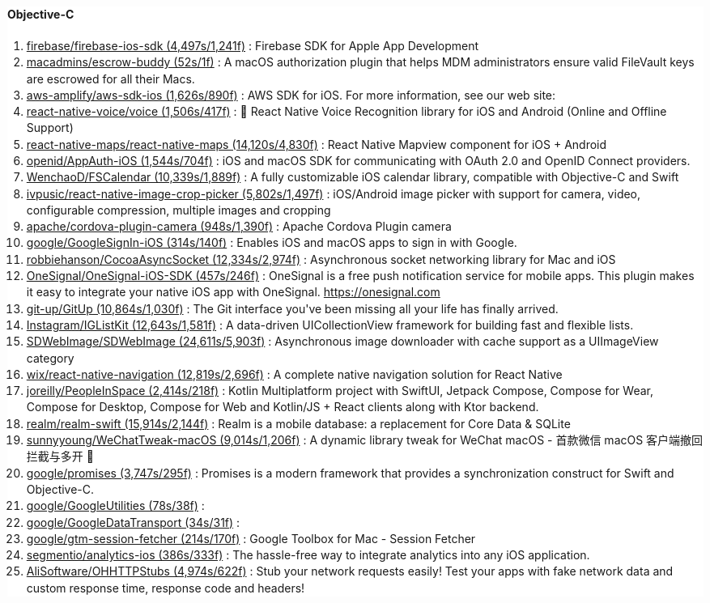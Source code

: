 #### Objective-C
1. [firebase/firebase-ios-sdk (4,497s/1,241f)](https://github.com/firebase/firebase-ios-sdk) : Firebase SDK for Apple App Development
2. [macadmins/escrow-buddy (52s/1f)](https://github.com/macadmins/escrow-buddy) : A macOS authorization plugin that helps MDM administrators ensure valid FileVault keys are escrowed for all their Macs.
3. [aws-amplify/aws-sdk-ios (1,626s/890f)](https://github.com/aws-amplify/aws-sdk-ios) : AWS SDK for iOS. For more information, see our web site:
4. [react-native-voice/voice (1,506s/417f)](https://github.com/react-native-voice/voice) : 🎤 React Native Voice Recognition library for iOS and Android (Online and Offline Support)
5. [react-native-maps/react-native-maps (14,120s/4,830f)](https://github.com/react-native-maps/react-native-maps) : React Native Mapview component for iOS + Android
6. [openid/AppAuth-iOS (1,544s/704f)](https://github.com/openid/AppAuth-iOS) : iOS and macOS SDK for communicating with OAuth 2.0 and OpenID Connect providers.
7. [WenchaoD/FSCalendar (10,339s/1,889f)](https://github.com/WenchaoD/FSCalendar) : A fully customizable iOS calendar library, compatible with Objective-C and Swift
8. [ivpusic/react-native-image-crop-picker (5,802s/1,497f)](https://github.com/ivpusic/react-native-image-crop-picker) : iOS/Android image picker with support for camera, video, configurable compression, multiple images and cropping
9. [apache/cordova-plugin-camera (948s/1,390f)](https://github.com/apache/cordova-plugin-camera) : Apache Cordova Plugin camera
10. [google/GoogleSignIn-iOS (314s/140f)](https://github.com/google/GoogleSignIn-iOS) : Enables iOS and macOS apps to sign in with Google.
11. [robbiehanson/CocoaAsyncSocket (12,334s/2,974f)](https://github.com/robbiehanson/CocoaAsyncSocket) : Asynchronous socket networking library for Mac and iOS
12. [OneSignal/OneSignal-iOS-SDK (457s/246f)](https://github.com/OneSignal/OneSignal-iOS-SDK) : OneSignal is a free push notification service for mobile apps. This plugin makes it easy to integrate your native iOS app with OneSignal. https://onesignal.com
13. [git-up/GitUp (10,864s/1,030f)](https://github.com/git-up/GitUp) : The Git interface you've been missing all your life has finally arrived.
14. [Instagram/IGListKit (12,643s/1,581f)](https://github.com/Instagram/IGListKit) : A data-driven UICollectionView framework for building fast and flexible lists.
15. [SDWebImage/SDWebImage (24,611s/5,903f)](https://github.com/SDWebImage/SDWebImage) : Asynchronous image downloader with cache support as a UIImageView category
16. [wix/react-native-navigation (12,819s/2,696f)](https://github.com/wix/react-native-navigation) : A complete native navigation solution for React Native
17. [joreilly/PeopleInSpace (2,414s/218f)](https://github.com/joreilly/PeopleInSpace) : Kotlin Multiplatform project with SwiftUI, Jetpack Compose, Compose for Wear, Compose for Desktop, Compose for Web and Kotlin/JS + React clients along with Ktor backend.
18. [realm/realm-swift (15,914s/2,144f)](https://github.com/realm/realm-swift) : Realm is a mobile database: a replacement for Core Data & SQLite
19. [sunnyyoung/WeChatTweak-macOS (9,014s/1,206f)](https://github.com/sunnyyoung/WeChatTweak-macOS) : A dynamic library tweak for WeChat macOS - 首款微信 macOS 客户端撤回拦截与多开 🔨
20. [google/promises (3,747s/295f)](https://github.com/google/promises) : Promises is a modern framework that provides a synchronization construct for Swift and Objective-C.
21. [google/GoogleUtilities (78s/38f)](https://github.com/google/GoogleUtilities) : 
22. [google/GoogleDataTransport (34s/31f)](https://github.com/google/GoogleDataTransport) : 
23. [google/gtm-session-fetcher (214s/170f)](https://github.com/google/gtm-session-fetcher) : Google Toolbox for Mac - Session Fetcher
24. [segmentio/analytics-ios (386s/333f)](https://github.com/segmentio/analytics-ios) : The hassle-free way to integrate analytics into any iOS application.
25. [AliSoftware/OHHTTPStubs (4,974s/622f)](https://github.com/AliSoftware/OHHTTPStubs) : Stub your network requests easily! Test your apps with fake network data and custom response time, response code and headers!
